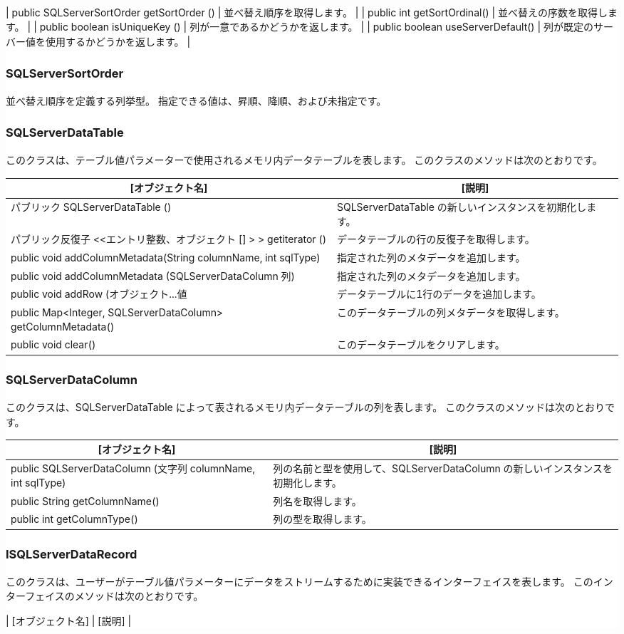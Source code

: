 | public SQLServerSortOrder getSortOrder ()                                                                                                                                         | 並べ替え順序を取得します。                                                                                                                                                                                                                                                                                                                                                                                                                                                                                                                                                                                                                                                                                                                                                                   |
| public int getSortOrdinal()                                                                                                                                                      | 並べ替えの序数を取得します。                                                                                                                                                                                                                                                                                                                                                                                                                                                                                                                                                                                                                                                                                                                                                                 |
| public boolean isUniqueKey ()                                                                                                                                                     | 列が一意であるかどうかを返します。                                                                                                                                                                                                                                                                                                                                                                                                                                                                                                                                                                                                                                                                                                                                                       |
| public boolean useServerDefault()                                                                                                                                                | 列が既定のサーバー値を使用するかどうかを返します。                                                                                                                                                                                                                                                                                                                                                                                                                                                                                                                                                                                                                                                                                                                                    |
  
### <a name="sqlserversortorder"></a>SQLServerSortOrder

並べ替え順序を定義する列挙型。 指定できる値は、昇順、降順、および未指定です。
  
### <a name="sqlserverdatatable"></a>SQLServerDataTable

このクラスは、テーブル値パラメーターで使用されるメモリ内データテーブルを表します。 このクラスのメソッドは次のとおりです。  

| [オブジェクト名]                                                          | [説明]                                          |
| ------------------------------------------------------------- | ---------------------------------------------------- |
| パブリック SQLServerDataTable ()                                   | SQLServerDataTable の新しいインスタンスを初期化します。    |
| パブリック反復子 <\<エントリ整数、オブジェクト [] > > getiterator ()      | データテーブルの行の反復子を取得します。 |
| public void addColumnMetadata(String columnName, int sqlType) | 指定された列のメタデータを追加します。              |
| public void addColumnMetadata (SQLServerDataColumn 列)     | 指定された列のメタデータを追加します。              |
| public void addRow (オブジェクト...値                          | データテーブルに1行のデータを追加します。              |
| public Map\<Integer, SQLServerDataColumn> getColumnMetadata() | このデータテーブルの列メタデータを取得します。       |
| public void clear()                                           | このデータテーブルをクリアします。                              |

### <a name="sqlserverdatacolumn"></a>SQLServerDataColumn

このクラスは、SQLServerDataTable によって表されるメモリ内データテーブルの列を表します。 このクラスのメソッドは次のとおりです。  

| [オブジェクト名]                                                       | [説明]                                                                      |
| ---------------------------------------------------------- | -------------------------------------------------------------------------------- |
| public SQLServerDataColumn (文字列 columnName, int sqlType) | 列の名前と型を使用して、SQLServerDataColumn の新しいインスタンスを初期化します。 |
| public String getColumnName()                              | 列名を取得します。                                                       |
| public int getColumnType()                                 | 列の型を取得します。                                                       |

### <a name="isqlserverdatarecord"></a>ISQLServerDataRecord

このクラスは、ユーザーがテーブル値パラメーターにデータをストリームするために実装できるインターフェイスを表します。 このインターフェイスのメソッドは次のとおりです。  
  
| [オブジェクト名]                                                    | [説明]                                                                                             |